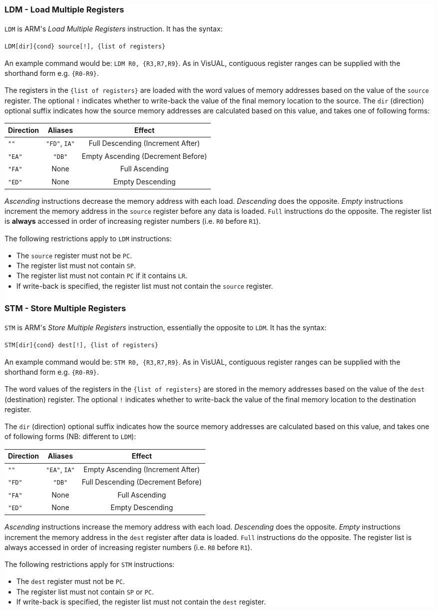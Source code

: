 ### LDM - Load Multiple Registers
`LDM` is ARM's _Load Multiple Registers_ instruction. It has the syntax:

```LDM[dir]{cond} source[!], {list of registers}```

An example command would be: `LDM R0, {R3,R7,R9}`. As in VisUAL, contiguous register ranges can be supplied with the shorthand form e.g. `{R0-R9}`.

The registers in the `{list of registers}` are loaded with the word values of memory addresses based on the value of the `source` register. The optional `!` indicates whether to write-back the value of the final memory location to the source. The `dir` (direction) optional suffix indicates how the source memory addresses are calculated based on this value, and takes one of following forms:

| Direction | Aliases       | Effect                             |
| --------- | :-----------: | :--------------------------------: |
| `""`      | `"FD"`, `IA"` | Full Descending (Increment After)  |
| `"EA"`    | `"DB"`        | Empty Ascending (Decrement Before) |
| `"FA"`    | None          | Full Ascending                     |
| `"ED"`    | None          | Empty Descending                   |

_Ascending_ instructions decrease the memory address with each load. _Descending_ does the opposite.
_Empty_ instructions increment the memory address in the `source` register before any data is loaded. `Full` instructions do the opposite. The register list is **always** accessed in order of increasing register numbers (i.e. `R0` before `R1`).

The following restrictions apply to `LDM` instructions:
- The `source` register must not be `PC`.
- The register list must not contain `SP`.
- The register list must not contain `PC` if it contains `LR`.
- If write-back is specified, the register list must not contain the `source` register.
### STM - Store Multiple Registers
`STM` is ARM's _Store Multiple Registers_ instruction, essentially the opposite to `LDM`. It has the syntax:

```STM[dir]{cond} dest[!], {list of registers}```

An example command would be: `STM R0, {R3,R7,R9}`. As in VisUAL, contiguous register ranges can be supplied with the shorthand form e.g. `{R0-R9}`.

The word values of the registers in the `{list of registers}` are stored in the memory addresses based on the value of the `dest` (destination) register. The optional `!` indicates whether to write-back the value of the final memory location to the destination register. 

The `dir` (direction) optional suffix indicates how the source memory addresses are calculated based on this value, and takes one of following forms (NB: different to `LDM`):

| Direction | Aliases       | Effect                             |
| --------- | :-----------: | :--------------------------------: | 
| `""`      | `"EA"`, `IA"` | Empty Ascending (Increment After)  |
| `"FD"`    | `"DB"`        | Full Descending (Decrement Before) |
| `"FA"`    | None          | Full Ascending                     |
| `"ED"`    | None          | Empty Descending                   |

 _Ascending_ instructions increase the memory address with each load. _Descending_ does the opposite.
_Empty_ instructions increment the memory address in the `dest` register after data is loaded. `Full` instructions do the opposite. The register list is always accessed in order of increasing register numbers (i.e. `R0` before `R1`).

The following restrictions apply for `STM` instructions:
- The `dest` register must not be `PC`.
- The register list must not contain `SP` or `PC`.
- If write-back is specified, the register list must not contain the `dest` register.
```